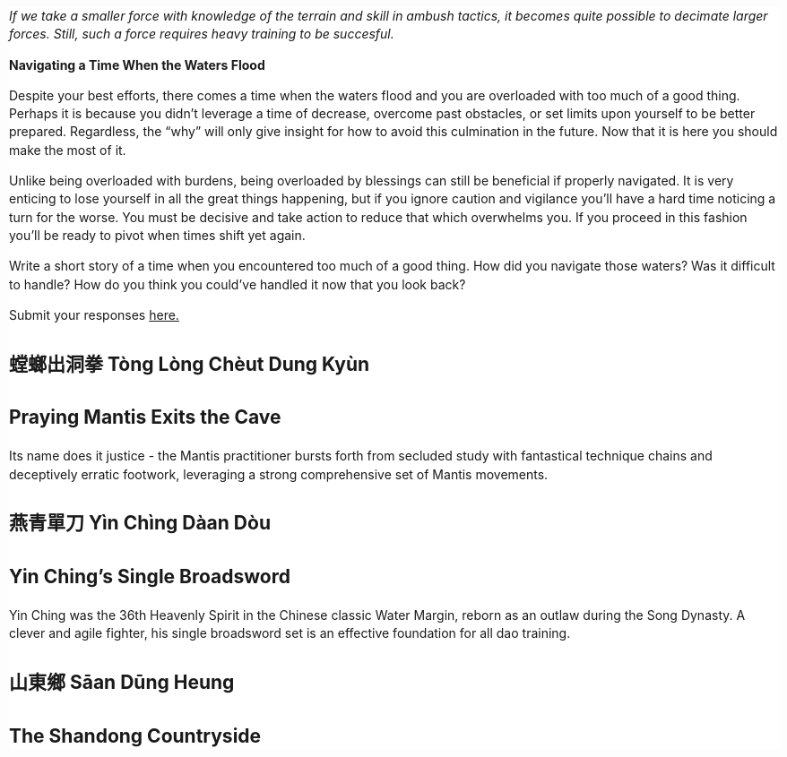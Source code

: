 *If we take a smaller force with knowledge of the terrain and skill in ambush tactics, it becomes quite possible to decimate larger forces.  Still, such a force requires heavy training to be succesful.*
</section>


<section id='r8-mind5-tasks'>

**Navigating a Time When the Waters Flood**

Despite your best efforts, there comes a time when the waters flood and you are overloaded with too much of a good thing.  Perhaps it is because you didn’t leverage a time of decrease, overcome past obstacles, or set limits upon yourself to be better prepared.  Regardless, the “why” will only give insight for how to avoid this culmination in the future.  Now that it is here you should make the most of it.  

Unlike being overloaded with burdens, being overloaded by blessings can still be beneficial if properly navigated.  It is very enticing to lose yourself in all the great things happening, but if you ignore caution and vigilance you’ll have a hard time noticing a turn for the worse.  You must be decisive and take action to reduce that which overwhelms you.  If you proceed in this fashion you’ll be ready to pivot when times shift yet again.

Write a short story of a time when you encountered too much of a good thing.  How did you navigate those waters?  Was it difficult to handle?  How do you think you could’ve handled it now that you look back?

Submit your responses <a href="">here.</a>
</section>

<section id='r8-tech1-desc'>

# 螳螂出洞拳 Tòng Lòng Chèut Dung Kyùn
## Praying Mantis Exits the Cave

Its name does it justice - the Mantis practitioner bursts forth from secluded study with fantastical technique chains and deceptively erratic footwork, leveraging a strong comprehensive set of Mantis movements.
</section>

<section id='r8-tech2-desc'>

# 燕青單刀 Yìn Chìng Dàan Dòu
## Yin Ching’s Single Broadsword

Yin Ching was the 36th Heavenly Spirit in the Chinese classic Water Margin, reborn as an outlaw during the Song Dynasty.  A clever and agile fighter, his single broadsword set is an effective foundation for all dao training.
</section>

<section id='r8-manual-desc'>

# 山東鄉 Sāan Dūng Heung
## The Shandong Countryside
